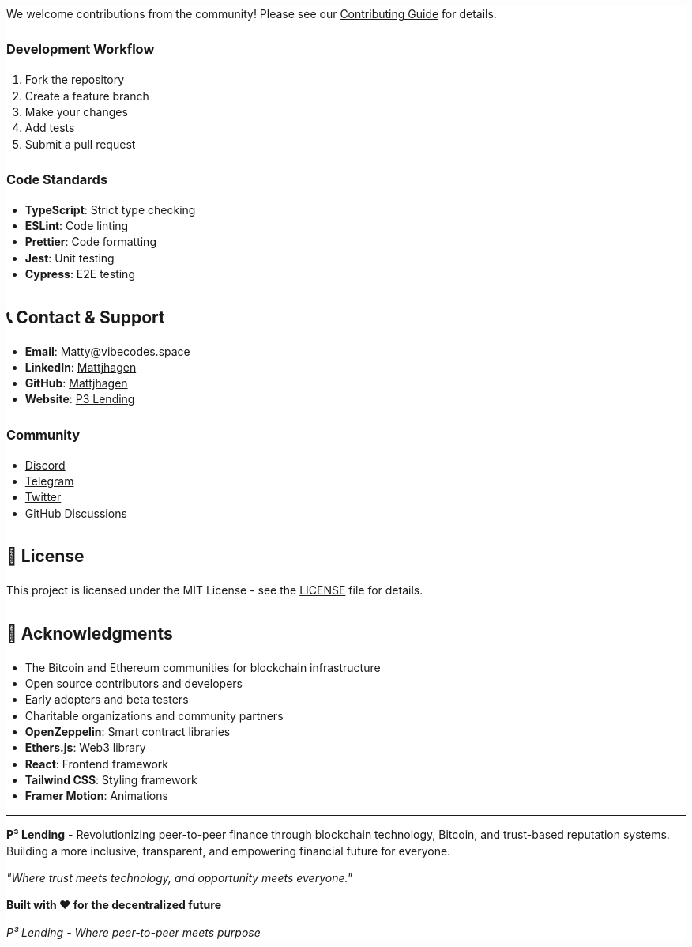 We welcome contributions from the community! Please see our [Contributing Guide](CONTRIBUTING.md) for details.

### Development Workflow

1. Fork the repository
2. Create a feature branch
3. Make your changes
4. Add tests
5. Submit a pull request

### Code Standards

- **TypeScript**: Strict type checking
- **ESLint**: Code linting
- **Prettier**: Code formatting
- **Jest**: Unit testing
- **Cypress**: E2E testing

## 📞 Contact & Support

- **Email**: Matty@vibecodes.space
- **LinkedIn**: [Mattjhagen](https://linkedin.com/in/Mattjhagen)
- **GitHub**: [Mattjhagen](https://github.com/Mattjhagen)
- **Website**: [P3 Lending](https://p3-blockchain.netlify.app)

### Community
- [Discord](https://discord.gg/p3lending)
- [Telegram](https://t.me/p3lending)
- [Twitter](https://twitter.com/p3lending)
- [GitHub Discussions](https://github.com/Mattjhagen/P3-Lending/discussions)

## 📄 License

This project is licensed under the MIT License - see the [LICENSE](LICENSE) file for details.

## 🙏 Acknowledgments

- The Bitcoin and Ethereum communities for blockchain infrastructure
- Open source contributors and developers
- Early adopters and beta testers
- Charitable organizations and community partners
- **OpenZeppelin**: Smart contract libraries
- **Ethers.js**: Web3 library
- **React**: Frontend framework
- **Tailwind CSS**: Styling framework
- **Framer Motion**: Animations

---

**P³ Lending** - Revolutionizing peer-to-peer finance through blockchain technology, Bitcoin, and trust-based reputation systems. Building a more inclusive, transparent, and empowering financial future for everyone.

*"Where trust meets technology, and opportunity meets everyone."*

**Built with ❤️ for the decentralized future**

*P³ Lending - Where peer-to-peer meets purpose*